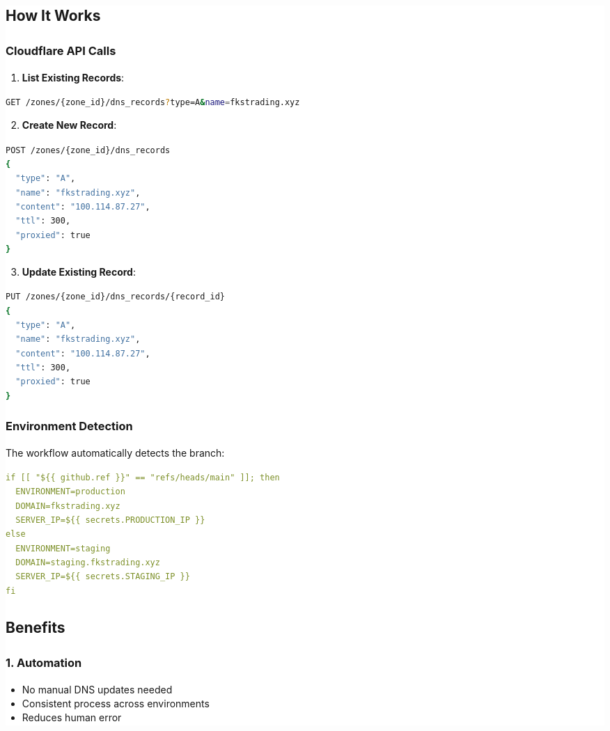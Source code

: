 ## How It Works

### Cloudflare API Calls

1. **List Existing Records**:
```bash
GET /zones/{zone_id}/dns_records?type=A&name=fkstrading.xyz
```

2. **Create New Record**:
```bash
POST /zones/{zone_id}/dns_records
{
  "type": "A",
  "name": "fkstrading.xyz",
  "content": "100.114.87.27",
  "ttl": 300,
  "proxied": true
}
```

3. **Update Existing Record**:
```bash
PUT /zones/{zone_id}/dns_records/{record_id}
{
  "type": "A",
  "name": "fkstrading.xyz",
  "content": "100.114.87.27",
  "ttl": 300,
  "proxied": true
}
```

### Environment Detection

The workflow automatically detects the branch:
```yaml
if [[ "${{ github.ref }}" == "refs/heads/main" ]]; then
  ENVIRONMENT=production
  DOMAIN=fkstrading.xyz
  SERVER_IP=${{ secrets.PRODUCTION_IP }}
else
  ENVIRONMENT=staging
  DOMAIN=staging.fkstrading.xyz
  SERVER_IP=${{ secrets.STAGING_IP }}
fi
```

## Benefits

### 1. Automation
- No manual DNS updates needed
- Consistent process across environments
- Reduces human error
